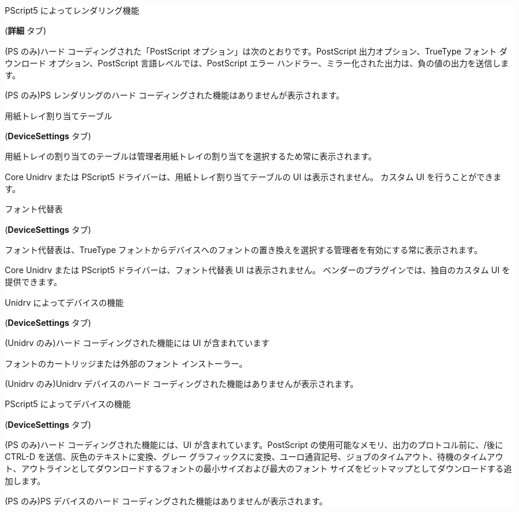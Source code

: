 <tr class="odd">
<td><p>PScript5 によってレンダリング機能</p>
<p>(<strong>詳細</strong> タブ)</p></td>
<td><p>(PS のみ)ハード コーディングされた「PostScript オプション」は次のとおりです。PostScript 出力オプション、TrueType フォント ダウンロード オプション、PostScript 言語レベルでは、PostScript エラー ハンドラー、ミラー化された出力は、負の値の出力を送信します。</p></td>
<td><p>(PS のみ)PS レンダリングのハード コーディングされた機能はありませんが表示されます。</p></td>
</tr>
<tr class="even">
<td><p>用紙トレイ割り当てテーブル</p>
<p>(<strong>DeviceSettings</strong>  タブ)</p></td>
<td><p>用紙トレイの割り当てのテーブルは管理者用紙トレイの割り当てを選択するため常に表示されます。</p></td>
<td><p>Core Unidrv または PScript5 ドライバーは、用紙トレイ割り当てテーブルの UI は表示されません。 カスタム UI を行うことができます。</p></td>
</tr>
<tr class="odd">
<td><p>フォント代替表</p>
<p>(<strong>DeviceSettings</strong>  タブ)</p></td>
<td><p>フォント代替表は、TrueType フォントからデバイスへのフォントの置き換えを選択する管理者を有効にする常に表示されます。</p></td>
<td><p>Core Unidrv または PScript5 ドライバーは、フォント代替表 UI は表示されません。 ベンダーのプラグインでは、独自のカスタム UI を提供できます。</p></td>
</tr>
<tr class="even">
<td><p>Unidrv によってデバイスの機能</p>
<p>(<strong>DeviceSettings</strong>  タブ)</p></td>
<td><p>(Unidrv のみ)ハード コーディングされた機能には UI が含まれています</p>
<p>フォントのカートリッジまたは外部のフォント インストーラー。</p></td>
<td><p>(Unidrv のみ)Unidrv デバイスのハード コーディングされた機能はありませんが表示されます。</p></td>
</tr>
<tr class="odd">
<td><p>PScript5 によってデバイスの機能</p>
<p>(<strong>DeviceSettings</strong>  タブ)</p></td>
<td><p>(PS のみ)ハード コーディングされた機能には、UI が含まれています。PostScript の使用可能なメモリ、出力のプロトコル前に、/後に CTRL-D を送信、灰色のテキストに変換、グレー グラフィックスに変換、ユーロ通貨記号、ジョブのタイムアウト、待機のタイムアウト、アウトラインとしてダウンロードするフォントの最小サイズおよび最大のフォント サイズをビットマップとしてダウンロードする追加します。</p></td>
<td><p>(PS のみ)PS デバイスのハード コーディングされた機能はありませんが表示されます。</p></td>
</tr>
</tbody>
</table>

 

 

 




